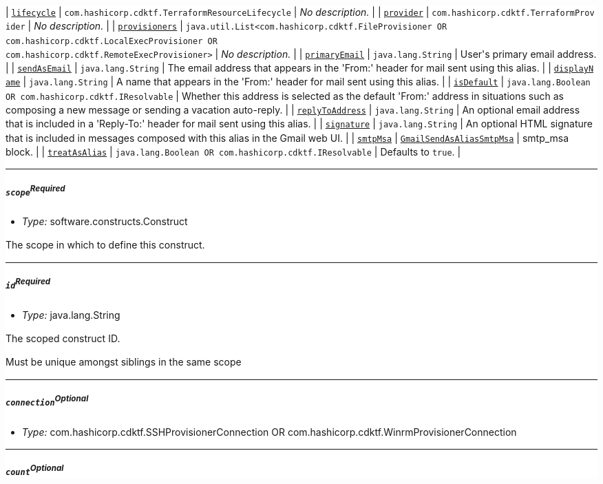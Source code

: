 | <code><a href="#@cdktf/provider-googleworkspace.gmailSendAsAlias.GmailSendAsAlias.Initializer.parameter.lifecycle">lifecycle</a></code> | <code>com.hashicorp.cdktf.TerraformResourceLifecycle</code> | *No description.* |
| <code><a href="#@cdktf/provider-googleworkspace.gmailSendAsAlias.GmailSendAsAlias.Initializer.parameter.provider">provider</a></code> | <code>com.hashicorp.cdktf.TerraformProvider</code> | *No description.* |
| <code><a href="#@cdktf/provider-googleworkspace.gmailSendAsAlias.GmailSendAsAlias.Initializer.parameter.provisioners">provisioners</a></code> | <code>java.util.List<com.hashicorp.cdktf.FileProvisioner OR com.hashicorp.cdktf.LocalExecProvisioner OR com.hashicorp.cdktf.RemoteExecProvisioner></code> | *No description.* |
| <code><a href="#@cdktf/provider-googleworkspace.gmailSendAsAlias.GmailSendAsAlias.Initializer.parameter.primaryEmail">primaryEmail</a></code> | <code>java.lang.String</code> | User's primary email address. |
| <code><a href="#@cdktf/provider-googleworkspace.gmailSendAsAlias.GmailSendAsAlias.Initializer.parameter.sendAsEmail">sendAsEmail</a></code> | <code>java.lang.String</code> | The email address that appears in the 'From:' header for mail sent using this alias. |
| <code><a href="#@cdktf/provider-googleworkspace.gmailSendAsAlias.GmailSendAsAlias.Initializer.parameter.displayName">displayName</a></code> | <code>java.lang.String</code> | A name that appears in the 'From:' header for mail sent using this alias. |
| <code><a href="#@cdktf/provider-googleworkspace.gmailSendAsAlias.GmailSendAsAlias.Initializer.parameter.isDefault">isDefault</a></code> | <code>java.lang.Boolean OR com.hashicorp.cdktf.IResolvable</code> | Whether this address is selected as the default 'From:' address in situations such as composing a new message or sending a vacation auto-reply. |
| <code><a href="#@cdktf/provider-googleworkspace.gmailSendAsAlias.GmailSendAsAlias.Initializer.parameter.replyToAddress">replyToAddress</a></code> | <code>java.lang.String</code> | An optional email address that is included in a 'Reply-To:' header for mail sent using this alias. |
| <code><a href="#@cdktf/provider-googleworkspace.gmailSendAsAlias.GmailSendAsAlias.Initializer.parameter.signature">signature</a></code> | <code>java.lang.String</code> | An optional HTML signature that is included in messages composed with this alias in the Gmail web UI. |
| <code><a href="#@cdktf/provider-googleworkspace.gmailSendAsAlias.GmailSendAsAlias.Initializer.parameter.smtpMsa">smtpMsa</a></code> | <code><a href="#@cdktf/provider-googleworkspace.gmailSendAsAlias.GmailSendAsAliasSmtpMsa">GmailSendAsAliasSmtpMsa</a></code> | smtp_msa block. |
| <code><a href="#@cdktf/provider-googleworkspace.gmailSendAsAlias.GmailSendAsAlias.Initializer.parameter.treatAsAlias">treatAsAlias</a></code> | <code>java.lang.Boolean OR com.hashicorp.cdktf.IResolvable</code> | Defaults to `true`. |

---

##### `scope`<sup>Required</sup> <a name="scope" id="@cdktf/provider-googleworkspace.gmailSendAsAlias.GmailSendAsAlias.Initializer.parameter.scope"></a>

- *Type:* software.constructs.Construct

The scope in which to define this construct.

---

##### `id`<sup>Required</sup> <a name="id" id="@cdktf/provider-googleworkspace.gmailSendAsAlias.GmailSendAsAlias.Initializer.parameter.id"></a>

- *Type:* java.lang.String

The scoped construct ID.

Must be unique amongst siblings in the same scope

---

##### `connection`<sup>Optional</sup> <a name="connection" id="@cdktf/provider-googleworkspace.gmailSendAsAlias.GmailSendAsAlias.Initializer.parameter.connection"></a>

- *Type:* com.hashicorp.cdktf.SSHProvisionerConnection OR com.hashicorp.cdktf.WinrmProvisionerConnection

---

##### `count`<sup>Optional</sup> <a name="count" id="@cdktf/provider-googleworkspace.gmailSendAsAlias.GmailSendAsAlias.Initializer.parameter.count"></a>
